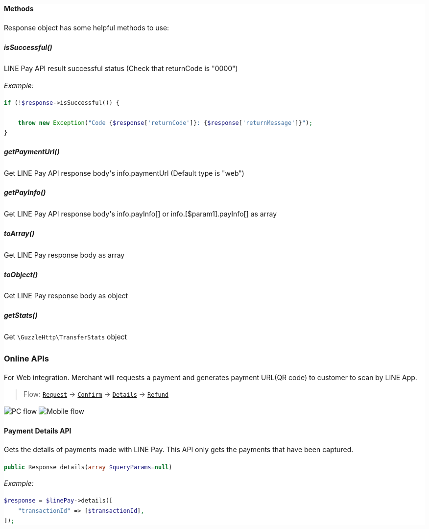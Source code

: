 #### Methods

Response object has some helpful methods to use:

##### isSuccessful()

LINE Pay API result successful status (Check that returnCode is "0000")

*Example:*
```php
if (!$response->isSuccessful()) {
    
    throw new Exception("Code {$response['returnCode']}: {$response['returnMessage']}");
}
```

##### getPaymentUrl()

Get LINE Pay API response body's info.paymentUrl (Default type is "web")

##### getPayInfo()

Get LINE Pay API response body's info.payInfo[] or info.[$param1].payInfo[] as array

##### toArray()

Get LINE Pay response body as array

##### toObject()

Get LINE Pay response body as object

##### getStats()

Get `\GuzzleHttp\TransferStats` object

### Online APIs

For Web integration. Merchant will requests a payment and generates payment URL(QR code) to customer to scan by LINE App.

> Flow: [`Request`](#request-api) -> [`Confirm`](#confirm-api) -> [`Details`](#payment-details-api) -> [`Refund`](#refund-api)

![PC flow](https://pay.line.me/documents/images/pc_payment_reserve_complete-6cf400a6.png)
![Mobile flow](https://pay.line.me/documents/images/mobile_payment_reserve_complete-a7d70e88.png)

#### Payment Details API

Gets the details of payments made with LINE Pay. This API only gets the payments that have been captured.

```php
public Response details(array $queryParams=null)
```

*Example:*
```php
$response = $linePay->details([
    "transactionId" => [$transactionId],
]);
```
